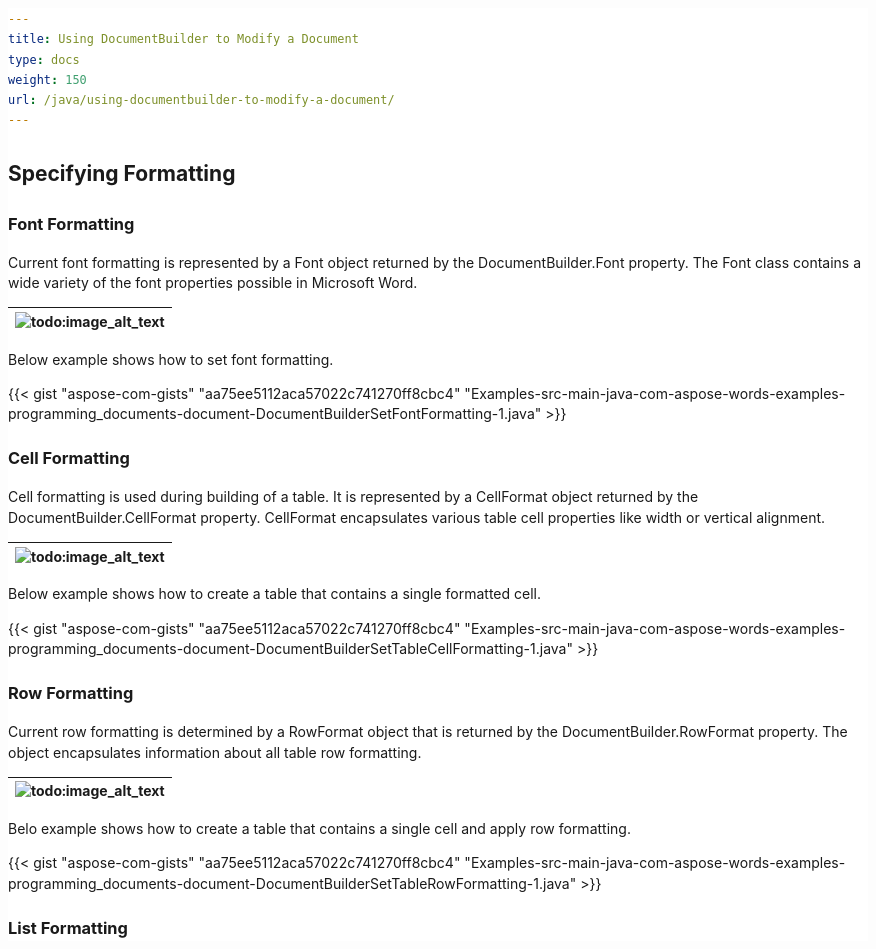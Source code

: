 ```yaml
---
title: Using DocumentBuilder to Modify a Document
type: docs
weight: 150
url: /java/using-documentbuilder-to-modify-a-document/
---
```


## **Specifying Formatting**

### **Font Formatting**

Current font formatting is represented by a Font object returned by the DocumentBuilder.Font property. The Font class contains a wide variety of the font properties possible in Microsoft Word.

|![todo:image_alt_text](http://i.imgur.com/rptZz44.png)|
| :- |
Below example shows how to set font formatting.

{{< gist "aspose-com-gists" "aa75ee5112aca57022c741270ff8cbc4" "Examples-src-main-java-com-aspose-words-examples-programming_documents-document-DocumentBuilderSetFontFormatting-1.java" >}}


### **Cell Formatting**

Cell formatting is used during building of a table. It is represented by a CellFormat object returned by the DocumentBuilder.CellFormat property. CellFormat encapsulates various table cell properties like width or vertical alignment.

|![todo:image_alt_text](http://i.imgur.com/s3GsAzX.png)|
| :- |
Below example shows how to create a table that contains a single formatted cell.

{{< gist "aspose-com-gists" "aa75ee5112aca57022c741270ff8cbc4" "Examples-src-main-java-com-aspose-words-examples-programming_documents-document-DocumentBuilderSetTableCellFormatting-1.java" >}}

### **Row Formatting**

Current row formatting is determined by a RowFormat object that is returned by the DocumentBuilder.RowFormat property. The object encapsulates information about all table row formatting.

|![todo:image_alt_text](http://i.imgur.com/b9kTobS.png)|
| :- |
Belo example shows how to create a table that contains a single cell and apply row formatting.

{{< gist "aspose-com-gists" "aa75ee5112aca57022c741270ff8cbc4" "Examples-src-main-java-com-aspose-words-examples-programming_documents-document-DocumentBuilderSetTableRowFormatting-1.java" >}}

### **List Formatting**
